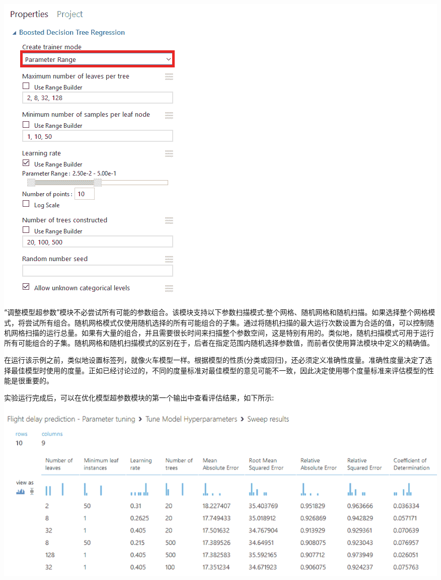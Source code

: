 ![](img/9c76f184-025b-4631-a584-acf16fc80471.png)

“调整模型超参数”模块不必尝试所有可能的参数组合。该模块支持以下参数扫描模式:整个网格、随机网格和随机扫描。如果选择整个网格模式，将尝试所有组合。随机网格模式仅使用随机选择的所有可能组合的子集。通过将随机扫描的最大运行次数设置为合适的值，可以控制随机网格扫描的运行总量。如果有大量的组合，并且需要很长时间来扫描整个参数空间，这是特别有用的。类似地，随机扫描模式可用于运行所有可能组合的子集。随机网格和随机扫描模式的区别在于，后者在指定范围内随机选择参数值，而前者仅使用算法模块中定义的精确值。

在运行该示例之前，类似地设置标签列，就像火车模型一样。根据模型的性质(分类或回归)，还必须定义准确性度量。准确性度量决定了选择最佳模型时使用的度量。正如已经讨论过的，不同的度量标准对最佳模型的意见可能不一致，因此决定使用哪个度量标准来评估模型的性能是很重要的。

实验运行完成后，可以在优化模型超参数模块的第一个输出中查看评估结果，如下所示:

![](img/99ff6a2d-8c95-45f8-8345-2042309d77d4.png)
